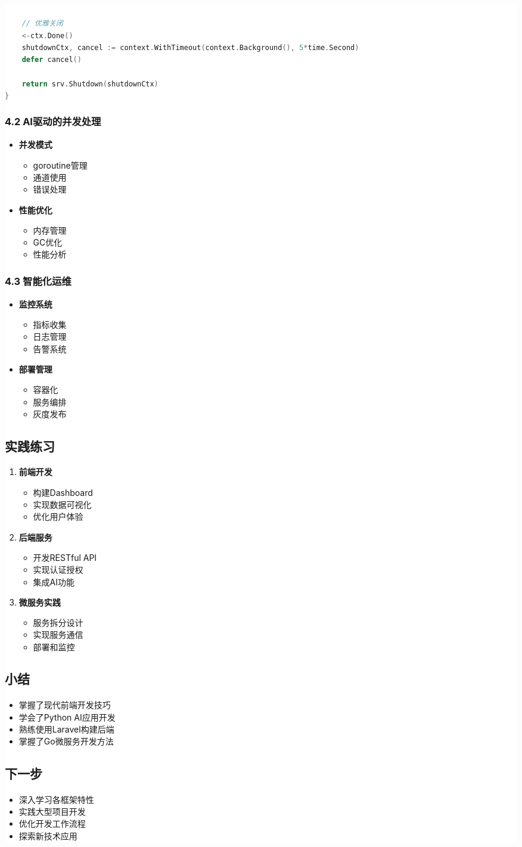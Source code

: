 ```go
    
    // 优雅关闭
    <-ctx.Done()
    shutdownCtx, cancel := context.WithTimeout(context.Background(), 5*time.Second)
    defer cancel()
    
    return srv.Shutdown(shutdownCtx)
}
```

### 4.2 AI驱动的并发处理
- **并发模式**
  * goroutine管理
  * 通道使用
  * 错误处理

- **性能优化**
  * 内存管理
  * GC优化
  * 性能分析

### 4.3 智能化运维
- **监控系统**
  * 指标收集
  * 日志管理
  * 告警系统

- **部署管理**
  * 容器化
  * 服务编排
  * 灰度发布

## 实践练习

1. **前端开发**
   - 构建Dashboard
   - 实现数据可视化
   - 优化用户体验

2. **后端服务**
   - 开发RESTful API
   - 实现认证授权
   - 集成AI功能

3. **微服务实践**
   - 服务拆分设计
   - 实现服务通信
   - 部署和监控

## 小结

- 掌握了现代前端开发技巧
- 学会了Python AI应用开发
- 熟练使用Laravel构建后端
- 掌握了Go微服务开发方法

## 下一步

- 深入学习各框架特性
- 实践大型项目开发
- 优化开发工作流程
- 探索新技术应用
